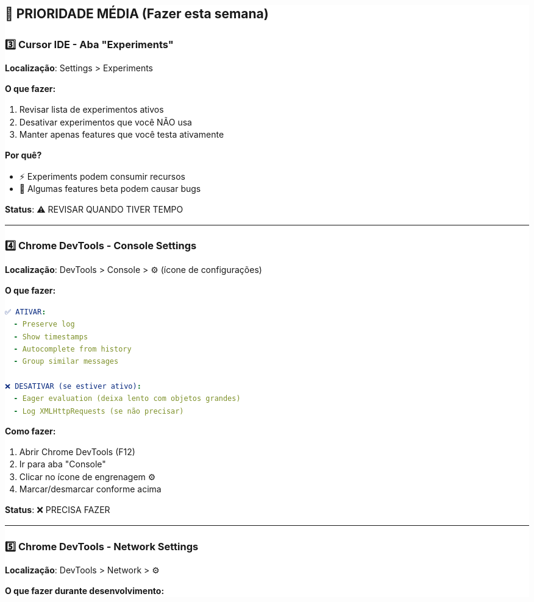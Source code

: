 
## 🔧 PRIORIDADE MÉDIA (Fazer esta semana)

### 3️⃣ Cursor IDE - Aba "Experiments"

**Localização**: Settings > Experiments

**O que fazer:**

1. Revisar lista de experimentos ativos
2. Desativar experimentos que você NÃO usa
3. Manter apenas features que você testa ativamente

**Por quê?**

- ⚡ Experiments podem consumir recursos
- 🐛 Algumas features beta podem causar bugs

**Status**: ⚠️ REVISAR QUANDO TIVER TEMPO

---

### 4️⃣ Chrome DevTools - Console Settings

**Localização**: DevTools > Console > ⚙️ (ícone de configurações)

**O que fazer:**

```yaml
✅ ATIVAR:
  - Preserve log
  - Show timestamps
  - Autocomplete from history
  - Group similar messages

❌ DESATIVAR (se estiver ativo):
  - Eager evaluation (deixa lento com objetos grandes)
  - Log XMLHttpRequests (se não precisar)
```

**Como fazer:**

1. Abrir Chrome DevTools (F12)
2. Ir para aba "Console"
3. Clicar no ícone de engrenagem ⚙️
4. Marcar/desmarcar conforme acima

**Status**: ❌ PRECISA FAZER

---

### 5️⃣ Chrome DevTools - Network Settings

**Localização**: DevTools > Network > ⚙️

**O que fazer durante desenvolvimento:**
